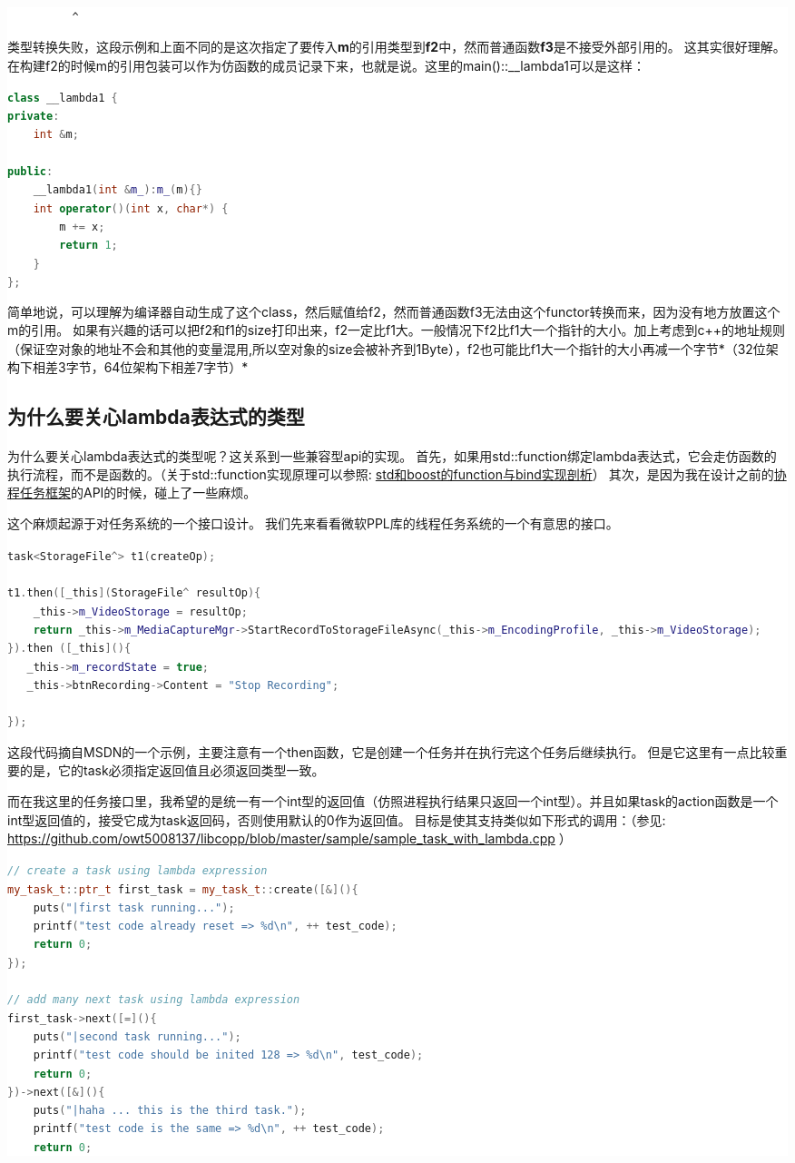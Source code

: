               ^
类型转换失败，这段示例和上面不同的是这次指定了要传入**m**的引用类型到**f2**中，然而普通函数**f3**是不接受外部引用的。
这其实很好理解。在构建f2的时候m的引用包装可以作为仿函数的成员记录下来，也就是说。这里的main()::__lambda1可以是这样：
```cpp
class __lambda1 {
private:
    int &m;

public:
    __lambda1(int &m_):m_(m){}
    int operator()(int x, char*) {
        m += x;
        return 1;
    }
};
```
简单地说，可以理解为编译器自动生成了这个class，然后赋值给f2，然而普通函数f3无法由这个functor转换而来，因为没有地方放置这个m的引用。
如果有兴趣的话可以把f2和f1的size打印出来，f2一定比f1大。一般情况下f2比f1大一个指针的大小。加上考虑到c++的地址规则（保证空对象的地址不会和其他的变量混用,所以空对象的size会被补齐到1Byte），f2也可能比f1大一个指针的大小再减一个字节*（32位架构下相差3字节，64位架构下相差7字节）*

为什么要关心lambda表达式的类型
------
为什么要关心lambda表达式的类型呢？这关系到一些兼容型api的实现。
首先，如果用std::function绑定lambda表达式，它会走仿函数的执行流程，而不是函数的。（关于std::function实现原理可以参照: [std和boost的function与bind实现剖析](//www.owent.net/2013/938.html)）
其次，是因为我在设计之前的[协程任务框架](https://github.com/owt5008137/libcopp)的API的时候，碰上了一些麻烦。

这个麻烦起源于对任务系统的一个接口设计。
我们先来看看微软PPL库的线程任务系统的一个有意思的接口。
```cpp
task<StorageFile^> t1(createOp);

t1.then([_this](StorageFile^ resultOp){
    _this->m_VideoStorage = resultOp;
    return _this->m_MediaCaptureMgr->StartRecordToStorageFileAsync(_this->m_EncodingProfile, _this->m_VideoStorage);
}).then ([_this](){
   _this->m_recordState = true;
   _this->btnRecording->Content = "Stop Recording";
  
});
```
这段代码摘自MSDN的一个示例，主要注意有一个then函数，它是创建一个任务并在执行完这个任务后继续执行。
但是它这里有一点比较重要的是，它的task必须指定返回值且必须返回类型一致。

而在我这里的任务接口里，我希望的是统一有一个int型的返回值（仿照进程执行结果只返回一个int型）。并且如果task的action函数是一个int型返回值的，接受它成为task返回码，否则使用默认的0作为返回值。
目标是使其支持类似如下形式的调用：（参见: https://github.com/owt5008137/libcopp/blob/master/sample/sample_task_with_lambda.cpp ）
```cpp
// create a task using lambda expression
my_task_t::ptr_t first_task = my_task_t::create([&](){
    puts("|first task running...");
    printf("test code already reset => %d\n", ++ test_code);
    return 0;
});

// add many next task using lambda expression
first_task->next([=](){
    puts("|second task running...");
    printf("test code should be inited 128 => %d\n", test_code);
    return 0;
})->next([&](){
    puts("|haha ... this is the third task.");
    printf("test code is the same => %d\n", ++ test_code);
    return 0;
```